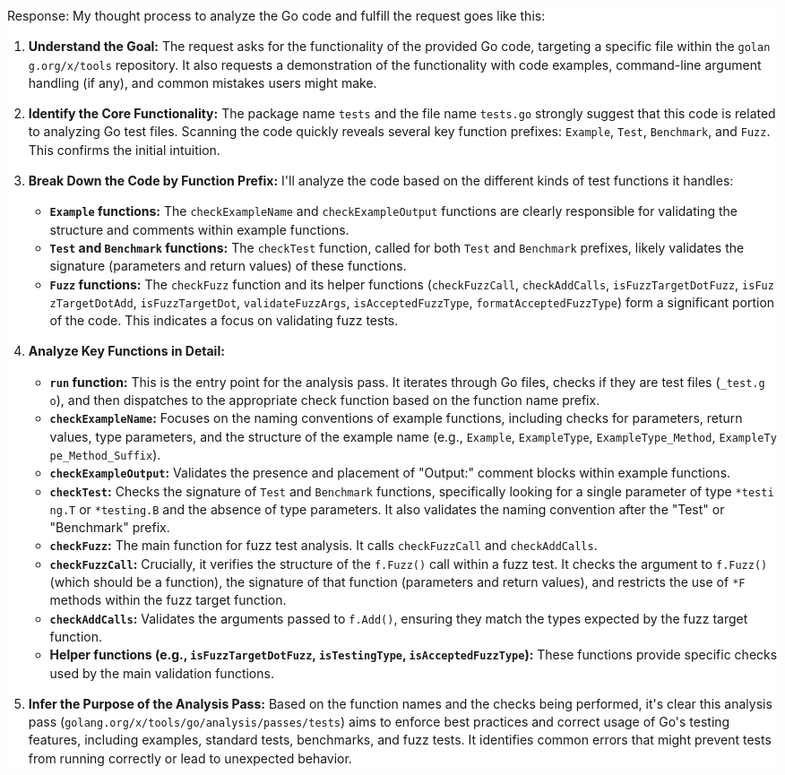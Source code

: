 Response:
My thought process to analyze the Go code and fulfill the request goes like this:

1. **Understand the Goal:** The request asks for the functionality of the provided Go code, targeting a specific file within the `golang.org/x/tools` repository. It also requests a demonstration of the functionality with code examples, command-line argument handling (if any), and common mistakes users might make.

2. **Identify the Core Functionality:**  The package name `tests` and the file name `tests.go` strongly suggest that this code is related to analyzing Go test files. Scanning the code quickly reveals several key function prefixes: `Example`, `Test`, `Benchmark`, and `Fuzz`. This confirms the initial intuition.

3. **Break Down the Code by Function Prefix:** I'll analyze the code based on the different kinds of test functions it handles:

    * **`Example` functions:** The `checkExampleName` and `checkExampleOutput` functions are clearly responsible for validating the structure and comments within example functions.
    * **`Test` and `Benchmark` functions:** The `checkTest` function, called for both `Test` and `Benchmark` prefixes, likely validates the signature (parameters and return values) of these functions.
    * **`Fuzz` functions:**  The `checkFuzz` function and its helper functions (`checkFuzzCall`, `checkAddCalls`, `isFuzzTargetDotFuzz`, `isFuzzTargetDotAdd`, `isFuzzTargetDot`, `validateFuzzArgs`, `isAcceptedFuzzType`, `formatAcceptedFuzzType`) form a significant portion of the code. This indicates a focus on validating fuzz tests.

4. **Analyze Key Functions in Detail:**

    * **`run` function:** This is the entry point for the analysis pass. It iterates through Go files, checks if they are test files (`_test.go`), and then dispatches to the appropriate check function based on the function name prefix.
    * **`checkExampleName`:**  Focuses on the naming conventions of example functions, including checks for parameters, return values, type parameters, and the structure of the example name (e.g., `Example`, `ExampleType`, `ExampleType_Method`, `ExampleType_Method_Suffix`).
    * **`checkExampleOutput`:**  Validates the presence and placement of "Output:" comment blocks within example functions.
    * **`checkTest`:**  Checks the signature of `Test` and `Benchmark` functions, specifically looking for a single parameter of type `*testing.T` or `*testing.B` and the absence of type parameters. It also validates the naming convention after the "Test" or "Benchmark" prefix.
    * **`checkFuzz`:**  The main function for fuzz test analysis. It calls `checkFuzzCall` and `checkAddCalls`.
    * **`checkFuzzCall`:**  Crucially, it verifies the structure of the `f.Fuzz()` call within a fuzz test. It checks the argument to `f.Fuzz()` (which should be a function), the signature of that function (parameters and return values), and restricts the use of `*F` methods within the fuzz target function.
    * **`checkAddCalls`:**  Validates the arguments passed to `f.Add()`, ensuring they match the types expected by the fuzz target function.
    * **Helper functions (e.g., `isFuzzTargetDotFuzz`, `isTestingType`, `isAcceptedFuzzType`):** These functions provide specific checks used by the main validation functions.

5. **Infer the Purpose of the Analysis Pass:** Based on the function names and the checks being performed, it's clear this analysis pass (`golang.org/x/tools/go/analysis/passes/tests`) aims to enforce best practices and correct usage of Go's testing features, including examples, standard tests, benchmarks, and fuzz tests. It identifies common errors that might prevent tests from running correctly or lead to unexpected behavior.
